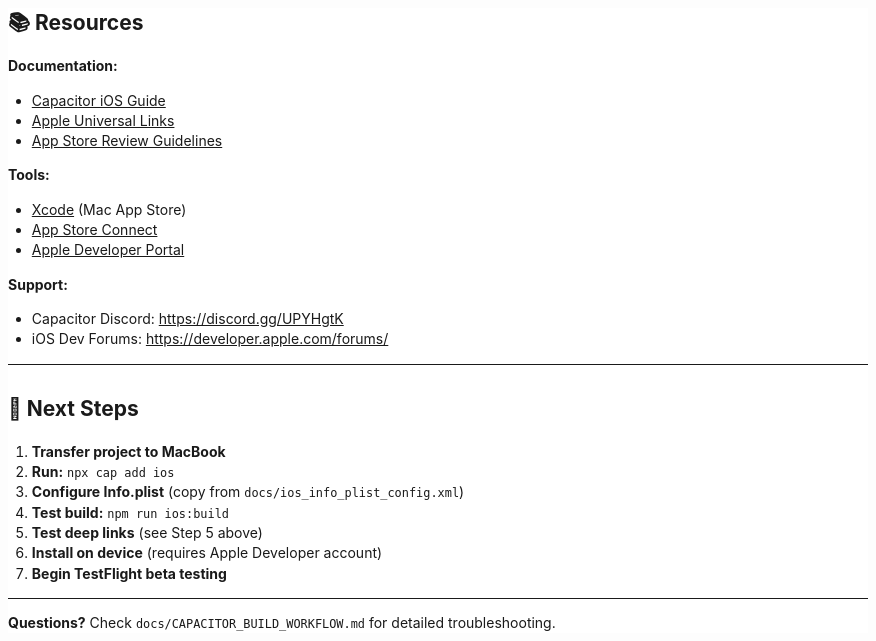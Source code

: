 
## 📚 Resources

**Documentation:**
- [Capacitor iOS Guide](https://capacitorjs.com/docs/ios)
- [Apple Universal Links](https://developer.apple.com/ios/universal-links/)
- [App Store Review Guidelines](https://developer.apple.com/app-store/review/guidelines/)

**Tools:**
- [Xcode](https://apps.apple.com/us/app/xcode/id497799835) (Mac App Store)
- [App Store Connect](https://appstoreconnect.apple.com)
- [Apple Developer Portal](https://developer.apple.com/account)

**Support:**
- Capacitor Discord: https://discord.gg/UPYHgtK
- iOS Dev Forums: https://developer.apple.com/forums/

---

## 🚀 Next Steps

1. **Transfer project to MacBook**
2. **Run:** `npx cap add ios`
3. **Configure Info.plist** (copy from `docs/ios_info_plist_config.xml`)
4. **Test build:** `npm run ios:build`
5. **Test deep links** (see Step 5 above)
6. **Install on device** (requires Apple Developer account)
7. **Begin TestFlight beta testing**

---

**Questions?** Check `docs/CAPACITOR_BUILD_WORKFLOW.md` for detailed troubleshooting.

